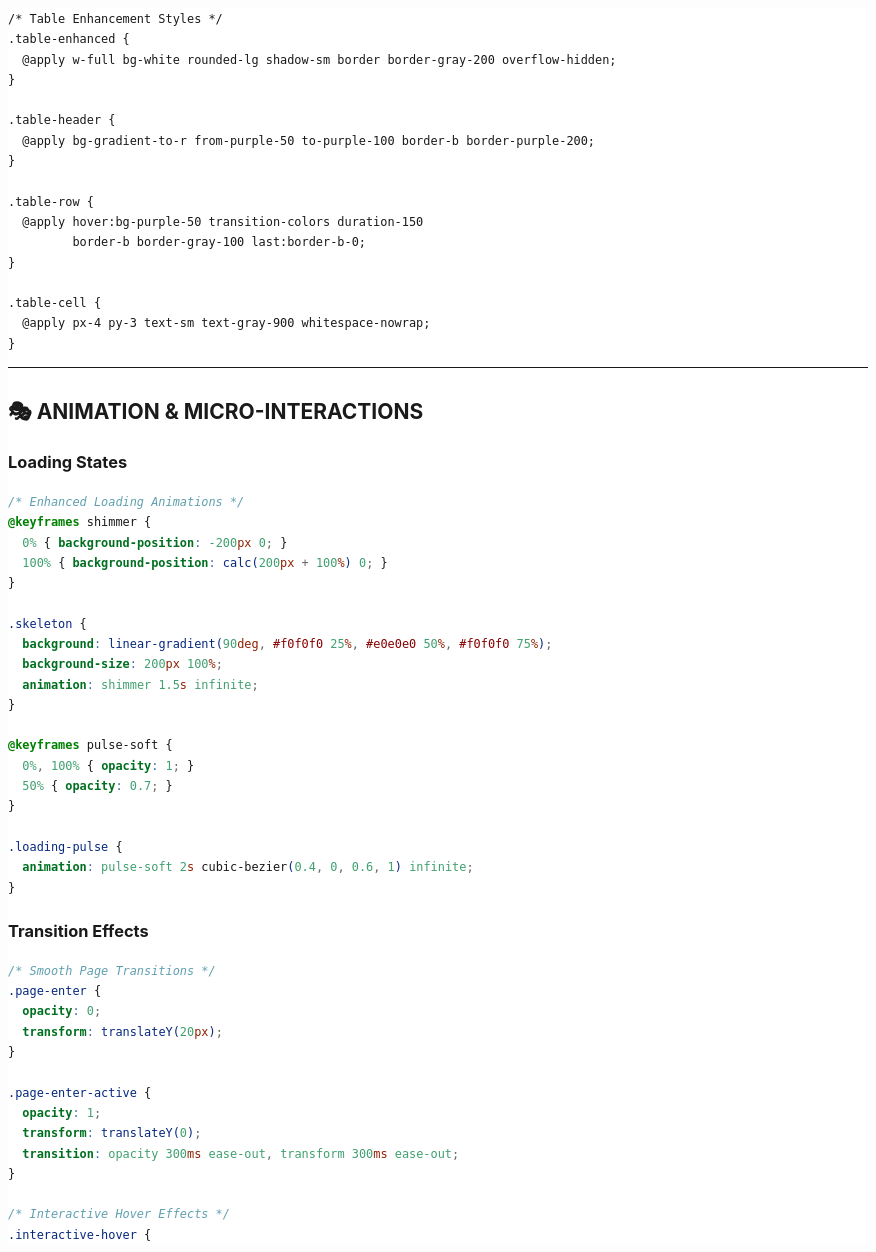 ```tsx
/* Table Enhancement Styles */
.table-enhanced {
  @apply w-full bg-white rounded-lg shadow-sm border border-gray-200 overflow-hidden;
}

.table-header {
  @apply bg-gradient-to-r from-purple-50 to-purple-100 border-b border-purple-200;
}

.table-row {
  @apply hover:bg-purple-50 transition-colors duration-150 
         border-b border-gray-100 last:border-b-0;
}

.table-cell {
  @apply px-4 py-3 text-sm text-gray-900 whitespace-nowrap;
}
```

---

## **🎭 ANIMATION & MICRO-INTERACTIONS**

### Loading States
```css
/* Enhanced Loading Animations */
@keyframes shimmer {
  0% { background-position: -200px 0; }
  100% { background-position: calc(200px + 100%) 0; }
}

.skeleton {
  background: linear-gradient(90deg, #f0f0f0 25%, #e0e0e0 50%, #f0f0f0 75%);
  background-size: 200px 100%;
  animation: shimmer 1.5s infinite;
}

@keyframes pulse-soft {
  0%, 100% { opacity: 1; }
  50% { opacity: 0.7; }
}

.loading-pulse {
  animation: pulse-soft 2s cubic-bezier(0.4, 0, 0.6, 1) infinite;
}
```

### Transition Effects
```css
/* Smooth Page Transitions */
.page-enter {
  opacity: 0;
  transform: translateY(20px);
}

.page-enter-active {
  opacity: 1;
  transform: translateY(0);
  transition: opacity 300ms ease-out, transform 300ms ease-out;
}

/* Interactive Hover Effects */
.interactive-hover {
```